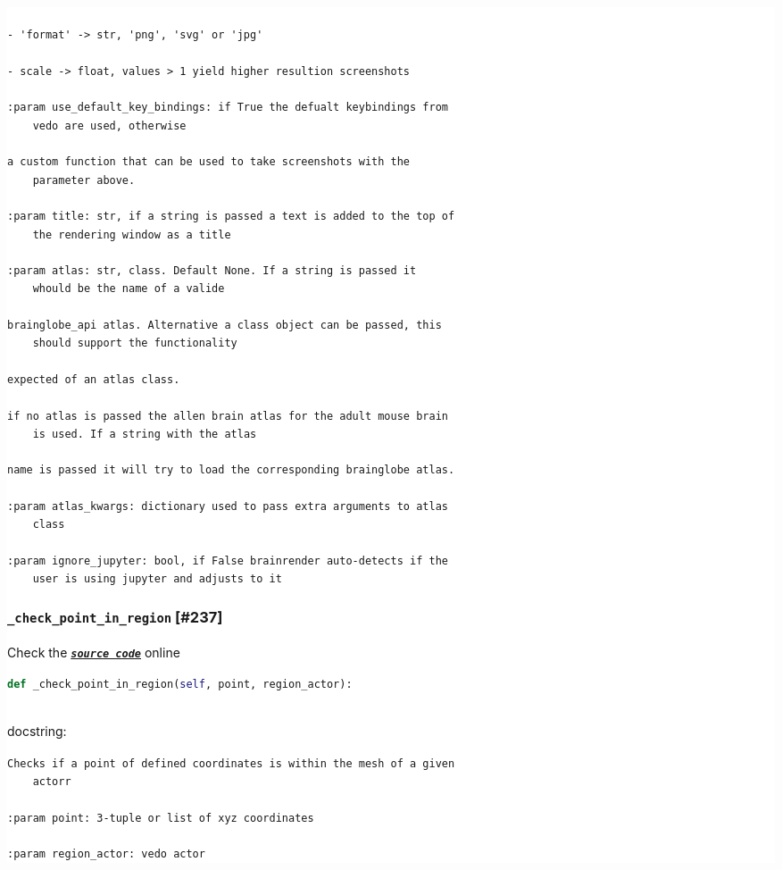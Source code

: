 ```text

- 'format' -> str, 'png', 'svg' or 'jpg'

- scale -> float, values > 1 yield higher resultion screenshots

:param use_default_key_bindings: if True the defualt keybindings from
    vedo are used, otherwise

a custom function that can be used to take screenshots with the
    parameter above.

:param title: str, if a string is passed a text is added to the top of
    the rendering window as a title

:param atlas: str, class. Default None. If a string is passed it
    whould be the name of a valide

brainglobe_api atlas. Alternative a class object can be passed, this
    should support the functionality

expected of an atlas class.

if no atlas is passed the allen brain atlas for the adult mouse brain
    is used. If a string with the atlas

name is passed it will try to load the corresponding brainglobe atlas.

:param atlas_kwargs: dictionary used to pass extra arguments to atlas
    class

:param ignore_jupyter: bool, if False brainrender auto-detects if the
    user is using jupyter and adjusts to it
```

### **`_check_point_in_region`** \[\#237\]

Check the [_**`source code`**_](https://github.com/BrancoLab/BrainRender/tree/brainglobeintegration/blob/master/brainrender/scene.py#L237) online

```python
def _check_point_in_region(self, point, region_actor):
```

   
docstring:

```text
Checks if a point of defined coordinates is within the mesh of a given
    actorr

:param point: 3-tuple or list of xyz coordinates

:param region_actor: vedo actor
```
